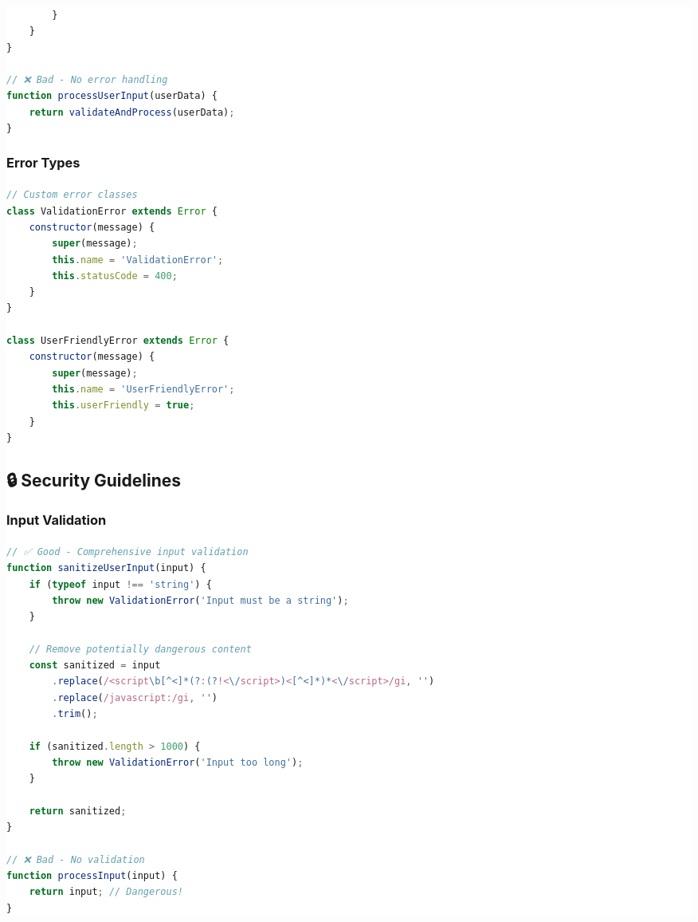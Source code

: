 ```javascript
        }
    }
}

// ❌ Bad - No error handling
function processUserInput(userData) {
    return validateAndProcess(userData);
}
```

### Error Types

```javascript
// Custom error classes
class ValidationError extends Error {
    constructor(message) {
        super(message);
        this.name = 'ValidationError';
        this.statusCode = 400;
    }
}

class UserFriendlyError extends Error {
    constructor(message) {
        super(message);
        this.name = 'UserFriendlyError';
        this.userFriendly = true;
    }
}
```

## 🔒 Security Guidelines

### Input Validation

```javascript
// ✅ Good - Comprehensive input validation
function sanitizeUserInput(input) {
    if (typeof input !== 'string') {
        throw new ValidationError('Input must be a string');
    }
    
    // Remove potentially dangerous content
    const sanitized = input
        .replace(/<script\b[^<]*(?:(?!<\/script>)<[^<]*)*<\/script>/gi, '')
        .replace(/javascript:/gi, '')
        .trim();
    
    if (sanitized.length > 1000) {
        throw new ValidationError('Input too long');
    }
    
    return sanitized;
}

// ❌ Bad - No validation
function processInput(input) {
    return input; // Dangerous!
}
```
